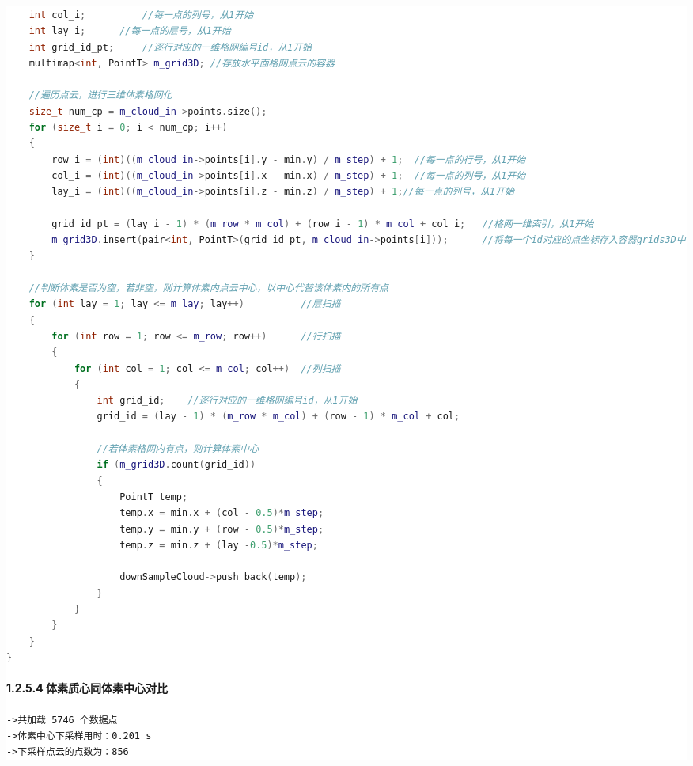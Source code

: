 ```c++
	int col_i;			//每一点的列号，从1开始
	int lay_i;		//每一点的层号，从1开始
	int grid_id_pt;		//逐行对应的一维格网编号id，从1开始
	multimap<int, PointT> m_grid3D;	//存放水平面格网点云的容器

	//遍历点云，进行三维体素格网化
	size_t num_cp = m_cloud_in->points.size();
	for (size_t i = 0; i < num_cp; i++)
	{
		row_i = (int)((m_cloud_in->points[i].y - min.y) / m_step) + 1;	//每一点的行号，从1开始
		col_i = (int)((m_cloud_in->points[i].x - min.x) / m_step) + 1;	//每一点的列号，从1开始
		lay_i = (int)((m_cloud_in->points[i].z - min.z) / m_step) + 1;//每一点的列号，从1开始

		grid_id_pt = (lay_i - 1) * (m_row * m_col) + (row_i - 1) * m_col + col_i;	//格网一维索引，从1开始
		m_grid3D.insert(pair<int, PointT>(grid_id_pt, m_cloud_in->points[i]));		//将每一个id对应的点坐标存入容器grids3D中
	}

	//判断体素是否为空，若非空，则计算体素内点云中心，以中心代替该体素内的所有点
	for (int lay = 1; lay <= m_lay; lay++)			//层扫描
	{
		for (int row = 1; row <= m_row; row++)		//行扫描
		{
			for (int col = 1; col <= m_col; col++)	//列扫描
			{
				int grid_id;	//逐行对应的一维格网编号id，从1开始
				grid_id = (lay - 1) * (m_row * m_col) + (row - 1) * m_col + col;
				
				//若体素格网内有点，则计算体素中心
				if (m_grid3D.count(grid_id))		
				{
					PointT temp;
					temp.x = min.x + (col - 0.5)*m_step;
					temp.y = min.y + (row - 0.5)*m_step;
					temp.z = min.z + (lay -0.5)*m_step;

					downSampleCloud->push_back(temp);
				}
			}
		}
	}
}
```

#### 1.2.5.4 体素质心同体素中心对比

```shell
->共加载 5746 个数据点
->体素中心下采样用时：0.201 s
->下采样点云的点数为：856
```
